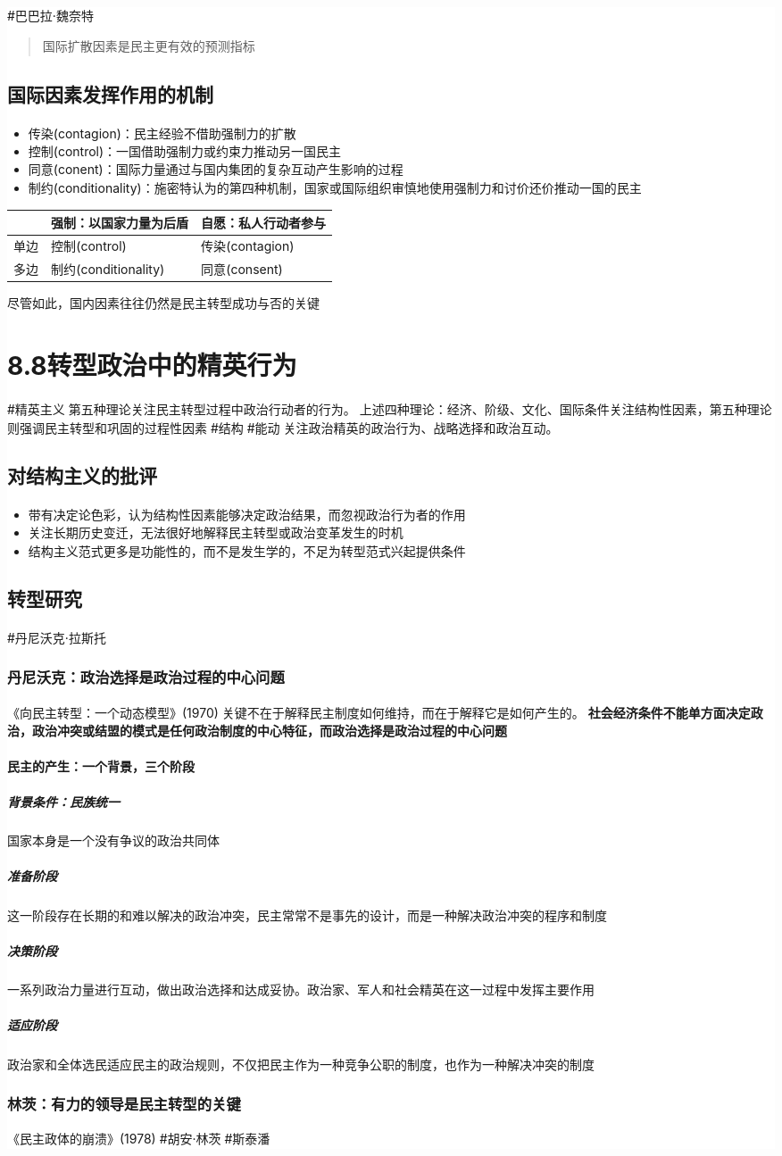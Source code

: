 #巴巴拉·魏奈特
>国际扩散因素是民主更有效的预测指标

## 国际因素发挥作用的机制
- 传染(contagion)：民主经验不借助强制力的扩散
- 控制(control)：一国借助强制力或约束力推动另一国民主
- 同意(conent)：国际力量通过与国内集团的复杂互动产生影响的过程
- 制约(conditionality)：施密特认为的第四种机制，国家或国际组织审慎地使用强制力和讨价还价推动一国的民主

|      | 强制：以国家力量为后盾 | 自愿：私人行动者参与 |
| ---- | ---------------------- | -------------------- |
| 单边 | 控制(control)          | 传染(contagion)      |
| 多边 | 制约(conditionality)   | 同意(consent)        |

尽管如此，国内因素往往仍然是民主转型成功与否的关键
# 8.8转型政治中的精英行为
#精英主义 
第五种理论关注民主转型过程中政治行动者的行为。
上述四种理论：经济、阶级、文化、国际条件关注结构性因素，第五种理论则强调民主转型和巩固的过程性因素
#结构  #能动 
关注政治精英的政治行为、战略选择和政治互动。
## 对结构主义的批评
- 带有决定论色彩，认为结构性因素能够决定政治结果，而忽视政治行为者的作用
- 关注长期历史变迁，无法很好地解释民主转型或政治变革发生的时机
- 结构主义范式更多是功能性的，而不是发生学的，不足为转型范式兴起提供条件
## 转型研究

#丹尼沃克·拉斯托
### 丹尼沃克：政治选择是政治过程的中心问题
《向民主转型：一个动态模型》(1970)
关键不在于解释民主制度如何维持，而在于解释它是如何产生的。
**社会经济条件不能单方面决定政治，政治冲突或结盟的模式是任何政治制度的中心特征，而政治选择是政治过程的中心问题**
#### 民主的产生：一个背景，三个阶段
##### 背景条件：民族统一
国家本身是一个没有争议的政治共同体
##### 准备阶段
这一阶段存在长期的和难以解决的政治冲突，民主常常不是事先的设计，而是一种解决政治冲突的程序和制度
##### 决策阶段
一系列政治力量进行互动，做出政治选择和达成妥协。政治家、军人和社会精英在这一过程中发挥主要作用
##### 适应阶段
政治家和全体选民适应民主的政治规则，不仅把民主作为一种竞争公职的制度，也作为一种解决冲突的制度
### 林茨：有力的领导是民主转型的关键
《民主政体的崩溃》(1978)
#胡安·林茨 #斯泰潘
